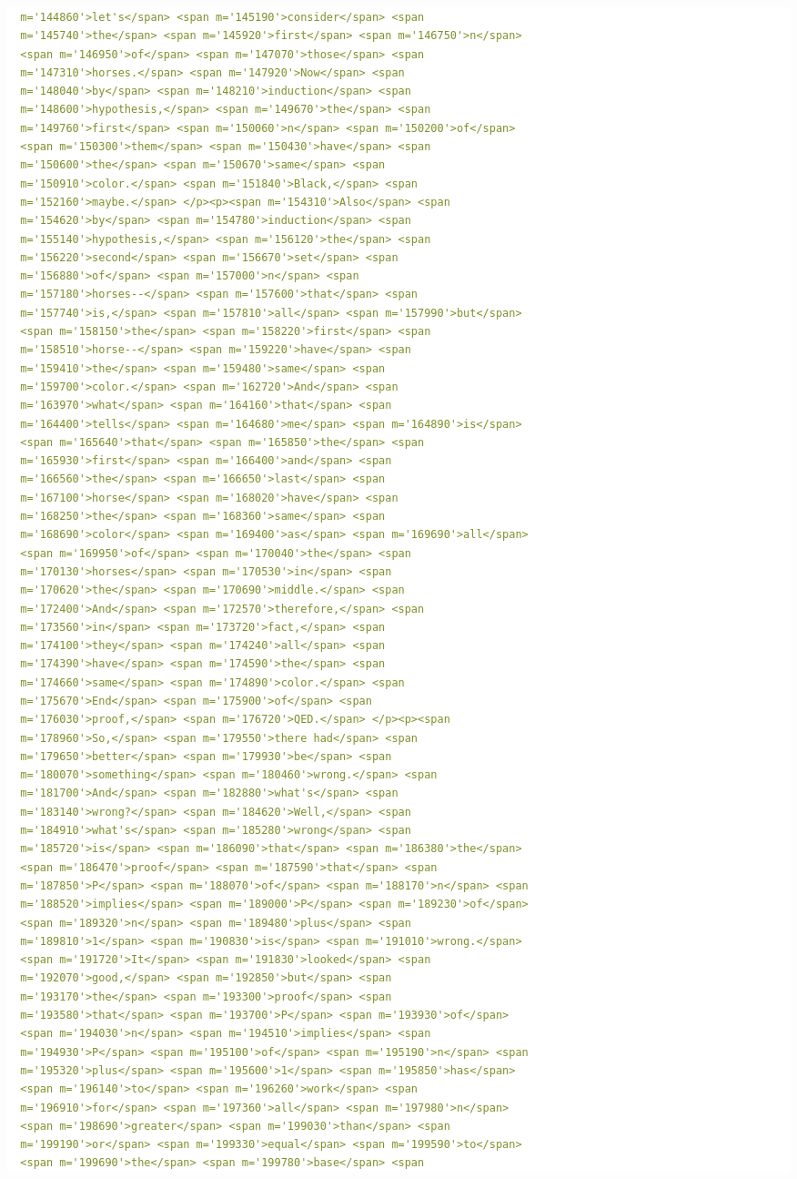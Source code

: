 ```yaml
  m='144860'>let's</span> <span m='145190'>consider</span> <span
  m='145740'>the</span> <span m='145920'>first</span> <span m='146750'>n</span>
  <span m='146950'>of</span> <span m='147070'>those</span> <span
  m='147310'>horses.</span> <span m='147920'>Now</span> <span
  m='148040'>by</span> <span m='148210'>induction</span> <span
  m='148600'>hypothesis,</span> <span m='149670'>the</span> <span
  m='149760'>first</span> <span m='150060'>n</span> <span m='150200'>of</span>
  <span m='150300'>them</span> <span m='150430'>have</span> <span
  m='150600'>the</span> <span m='150670'>same</span> <span
  m='150910'>color.</span> <span m='151840'>Black,</span> <span
  m='152160'>maybe.</span> </p><p><span m='154310'>Also</span> <span
  m='154620'>by</span> <span m='154780'>induction</span> <span
  m='155140'>hypothesis,</span> <span m='156120'>the</span> <span
  m='156220'>second</span> <span m='156670'>set</span> <span
  m='156880'>of</span> <span m='157000'>n</span> <span
  m='157180'>horses--</span> <span m='157600'>that</span> <span
  m='157740'>is,</span> <span m='157810'>all</span> <span m='157990'>but</span>
  <span m='158150'>the</span> <span m='158220'>first</span> <span
  m='158510'>horse--</span> <span m='159220'>have</span> <span
  m='159410'>the</span> <span m='159480'>same</span> <span
  m='159700'>color.</span> <span m='162720'>And</span> <span
  m='163970'>what</span> <span m='164160'>that</span> <span
  m='164400'>tells</span> <span m='164680'>me</span> <span m='164890'>is</span>
  <span m='165640'>that</span> <span m='165850'>the</span> <span
  m='165930'>first</span> <span m='166400'>and</span> <span
  m='166560'>the</span> <span m='166650'>last</span> <span
  m='167100'>horse</span> <span m='168020'>have</span> <span
  m='168250'>the</span> <span m='168360'>same</span> <span
  m='168690'>color</span> <span m='169400'>as</span> <span m='169690'>all</span>
  <span m='169950'>of</span> <span m='170040'>the</span> <span
  m='170130'>horses</span> <span m='170530'>in</span> <span
  m='170620'>the</span> <span m='170690'>middle.</span> <span
  m='172400'>And</span> <span m='172570'>therefore,</span> <span
  m='173560'>in</span> <span m='173720'>fact,</span> <span
  m='174100'>they</span> <span m='174240'>all</span> <span
  m='174390'>have</span> <span m='174590'>the</span> <span
  m='174660'>same</span> <span m='174890'>color.</span> <span
  m='175670'>End</span> <span m='175900'>of</span> <span
  m='176030'>proof,</span> <span m='176720'>QED.</span> </p><p><span
  m='178960'>So,</span> <span m='179550'>there had</span> <span
  m='179650'>better</span> <span m='179930'>be</span> <span
  m='180070'>something</span> <span m='180460'>wrong.</span> <span
  m='181700'>And</span> <span m='182880'>what's</span> <span
  m='183140'>wrong?</span> <span m='184620'>Well,</span> <span
  m='184910'>what's</span> <span m='185280'>wrong</span> <span
  m='185720'>is</span> <span m='186090'>that</span> <span m='186380'>the</span>
  <span m='186470'>proof</span> <span m='187590'>that</span> <span
  m='187850'>P</span> <span m='188070'>of</span> <span m='188170'>n</span> <span
  m='188520'>implies</span> <span m='189000'>P</span> <span m='189230'>of</span>
  <span m='189320'>n</span> <span m='189480'>plus</span> <span
  m='189810'>1</span> <span m='190830'>is</span> <span m='191010'>wrong.</span>
  <span m='191720'>It</span> <span m='191830'>looked</span> <span
  m='192070'>good,</span> <span m='192850'>but</span> <span
  m='193170'>the</span> <span m='193300'>proof</span> <span
  m='193580'>that</span> <span m='193700'>P</span> <span m='193930'>of</span>
  <span m='194030'>n</span> <span m='194510'>implies</span> <span
  m='194930'>P</span> <span m='195100'>of</span> <span m='195190'>n</span> <span
  m='195320'>plus</span> <span m='195600'>1</span> <span m='195850'>has</span>
  <span m='196140'>to</span> <span m='196260'>work</span> <span
  m='196910'>for</span> <span m='197360'>all</span> <span m='197980'>n</span>
  <span m='198690'>greater</span> <span m='199030'>than</span> <span
  m='199190'>or</span> <span m='199330'>equal</span> <span m='199590'>to</span>
  <span m='199690'>the</span> <span m='199780'>base</span> <span
```